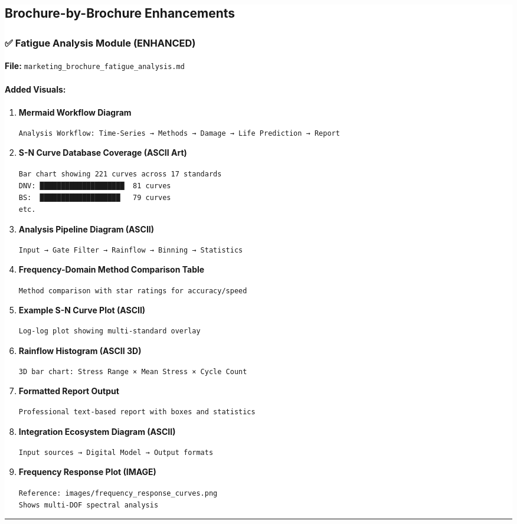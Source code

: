 
## Brochure-by-Brochure Enhancements

### ✅ Fatigue Analysis Module (ENHANCED)

**File:** `marketing_brochure_fatigue_analysis.md`

#### Added Visuals:

1. **Mermaid Workflow Diagram**
   ```
   Analysis Workflow: Time-Series → Methods → Damage → Life Prediction → Report
   ```

2. **S-N Curve Database Coverage (ASCII Art)**
   ```
   Bar chart showing 221 curves across 17 standards
   DNV: ████████████████████  81 curves
   BS:  ███████████████████   79 curves
   etc.
   ```

3. **Analysis Pipeline Diagram (ASCII)**
   ```
   Input → Gate Filter → Rainflow → Binning → Statistics
   ```

4. **Frequency-Domain Method Comparison Table**
   ```
   Method comparison with star ratings for accuracy/speed
   ```

5. **Example S-N Curve Plot (ASCII)**
   ```
   Log-log plot showing multi-standard overlay
   ```

6. **Rainflow Histogram (ASCII 3D)**
   ```
   3D bar chart: Stress Range × Mean Stress × Cycle Count
   ```

7. **Formatted Report Output**
   ```
   Professional text-based report with boxes and statistics
   ```

8. **Integration Ecosystem Diagram (ASCII)**
   ```
   Input sources → Digital Model → Output formats
   ```

9. **Frequency Response Plot (IMAGE)**
   ```
   Reference: images/frequency_response_curves.png
   Shows multi-DOF spectral analysis
   ```

---
